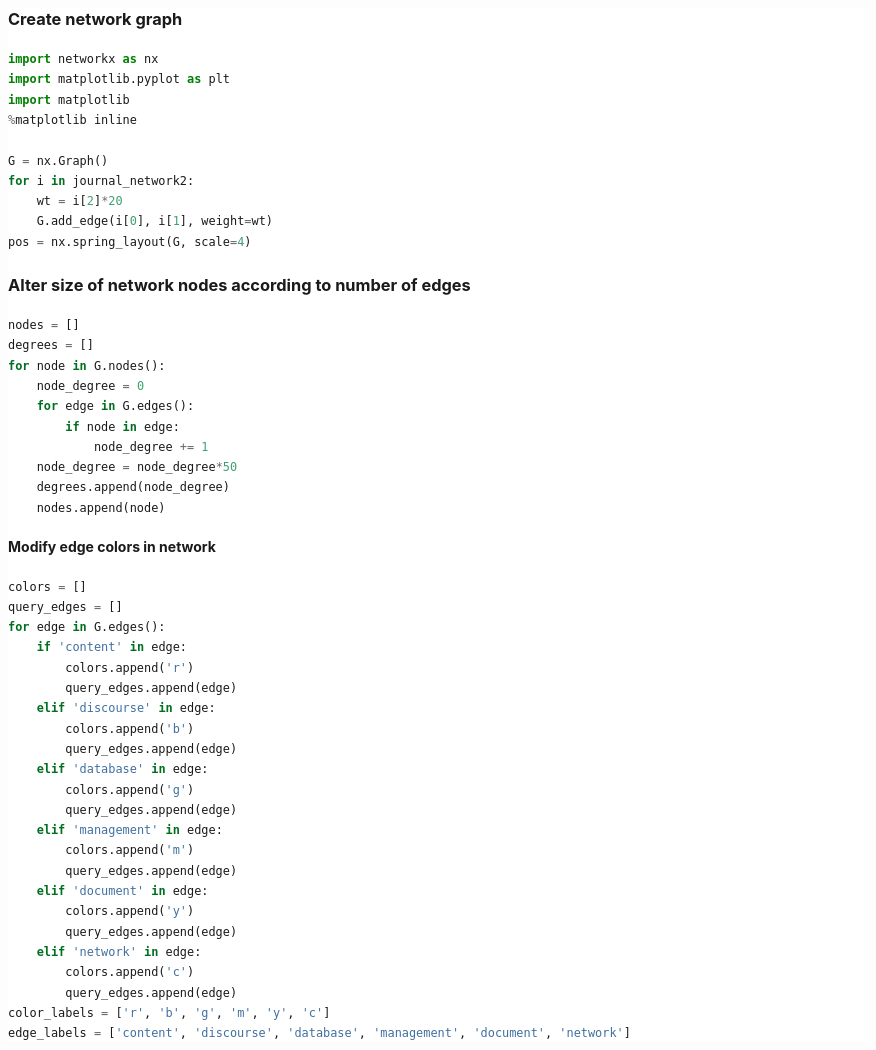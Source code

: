 ### Create network graph


```python
import networkx as nx
import matplotlib.pyplot as plt
import matplotlib
%matplotlib inline

G = nx.Graph()
for i in journal_network2:
    wt = i[2]*20
    G.add_edge(i[0], i[1], weight=wt)
pos = nx.spring_layout(G, scale=4)
```

### Alter size of network nodes according to number of edges


```python
nodes = []
degrees = [] 
for node in G.nodes(): 
    node_degree = 0 
    for edge in G.edges(): 
        if node in edge: 
            node_degree += 1
    node_degree = node_degree*50
    degrees.append(node_degree)
    nodes.append(node)
```

#### Modify edge colors in network


```python
colors = []
query_edges = [] 
for edge in G.edges(): 
    if 'content' in edge: 
        colors.append('r')
        query_edges.append(edge)
    elif 'discourse' in edge: 
        colors.append('b')
        query_edges.append(edge)
    elif 'database' in edge: 
        colors.append('g')
        query_edges.append(edge)
    elif 'management' in edge: 
        colors.append('m')
        query_edges.append(edge)
    elif 'document' in edge: 
        colors.append('y')
        query_edges.append(edge)
    elif 'network' in edge: 
        colors.append('c')
        query_edges.append(edge)
color_labels = ['r', 'b', 'g', 'm', 'y', 'c']
edge_labels = ['content', 'discourse', 'database', 'management', 'document', 'network']   
```
